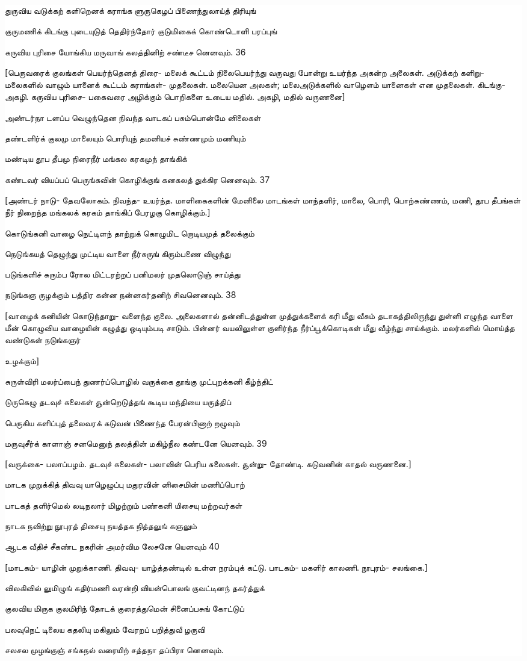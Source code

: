 துருவிய வடுக்கற் களிறெனக் கராங்க ளுருகெழப் பிணைந்துலாய்த் திரியுங்  

குருமணிக் கிடங்கு புடையுடுத் தெதிர்ந்தோர் குடுமிகைக் கொண்டொளி பரப்புங்  

கருவிய புரிசை யோங்கிய மருவாங் கலத்தினிற் சண்டீச னெனவும். 36  

[பெருவரைக் குலங்கள் பெயர்ந்தெனத் திரை- மலைக் கூட்டம் நிலைபெயர்ந்து வருவது போன்று உயர்ந்த அகன்ற அலைகள். அடுக்கற் களிறு- மலைகளில் வாழும் யானைக் கூட்டம் கராங்கள்- முதலைகள். மலையென அலகள்; மலைஅடுக்களில் வாழௌம் யானைகள் என முதலைகள். கிடங்கு- அகழி. கருவிய புரிசை- பகைவரை அழிக்கும் பொறிகளை உடைய மதில். அகழி, மதில் வருணனை]  

அண்டர்நா டளப்ப வெழுந்தென நிவந்த வாடகப் பசும்பொன்மே னிலைகள்  

தண்டளிர்க் குலமு மாலையும் பொரியுந் தமனியச் சுண்ணமும் மணியும்  

மண்டிய தூப தீபமு நிரைநீர் மங்கல கரகமுந் தாங்கிக்  

கண்டவர் வியப்பப் பெருங்கவின் கொழிக்குங் கனகலத் துக்கிர னெனவும். 37  

[அண்டர் நாடு- தேவலோகம். நிவந்த- உயர்ந்த. மாளிகைகளின் மேனிலை மாடங்கள் மாந்தளிர், மாலை, பொரி, பொற்சுண்ணம், மணி, தூப தீபங்கள் நீர் நிறைந்த மங்கலக் கரகம் தாங்கிப் பேரழகு கொழிக்கும்.]  

கொடுங்கனி வாழை நெட்டிளந் தாற்றுக் கொழுமிட றொடியமுத் தலைக்கும்  

நெடுங்கயத் தெழுந்து முட்டிய வாளை நீர்சுருங் கிரும்பணை விழுந்து  

படுங்களிச் சுரும்ப ரோல மிட்டரற்றப் பனிமலர் முதலொடுஞ் சாய்த்து  

நடுங்கஞ ருழக்கும் பத்திர கன்ன நன்னகர்தனிற் சிவனெனவும். 38  

[வாழைக் கனியின் கொடுந்தாறு- வளைந்த குலை. அலைகளால் தன்னிடத்துள்ள முத்துக்களைக் கரி மீது வீசும் தடாகத்திலிருந்து துள்ளி எழுந்த வாளை மீன் கொழுவிய வாழையின் கழுத்து ஒடியும்படி சாடும். பின்னர் வயலிலுள்ள குளிர்ந்த நீர்ப்பூக்கொடிகள் மீது வீழ்ந்து சாய்க்கும். மலர்களில் மொய்த்த வண்டுகள் நடுங்கஞர்  

உழக்கும்]  

சுருள்விரி மலர்ப்பைந் துணர்ப்பொழில் வருக்கை தூங்கு முட்புறக்கனி கீழ்ந்திட்  

டுருகெழு தடவுச் சுலைகள் சூன்றெடுத்தங் கூடிய மந்தியை யருத்திப்  

பெருகிய களிப்புத் தலைவரக் கடுவன் பிணைந்த பேரன்பினாற் றழுவும்  

மருவுசீர்க் காளாஞ் சனமெனுந் தலத்தின் மகிழ்நீல கண்டனே யெனவும். 39  

[வருக்கை- பலாப்பழம். தடவுச் சுலைகள்- பலாவின் பெரிய சுலைகள். சூன்று- தோண்டி. கடுவனின் காதல் வருணனை.]  

மாடக முறுக்கித் திவவு யாழெழுப்பு மதுரவின் னிசைமின் மணிப்பொற்  

பாடகத் தளிர்மெல் லடிநலார் மிழற்றும் பண்கனி யிசையு மற்றவர்கள்  

நாடக நவிற்று நூபுரத் திசையு நயத்தக நித்தலுங் கஞலும்  

ஆடக வீதிச் சீகண்ட நகரின் அமர்விம லேசனே யெனவும் 40  

[மாடகம்- யாழின் முறுக்காணி. திவவு- யாழ்த்தண்டில் உள்ள நரம்புக் கட்டு. பாடகம்- மகளிர் காலணி. நூபுரம்- சலங்கை.]  

விலகிவில் லுமிழுங் கதிர்மணி வரன்றி வியன்பொலங் குவட்டினந் தகர்த்துக்  

குலவிய மிருக குலமிரிந் தோடக் குரைத்துமென் சினைப்பசுங் கோட்டுப்  

பலவுநெட் டிலைய கதலியு மகிலும் வேரறப் பறித்துவீ ழருவி  

சலசல முழங்குஞ் சங்கநல் வரையிற் சத்தநா தப்பிரா னெனவும்.
